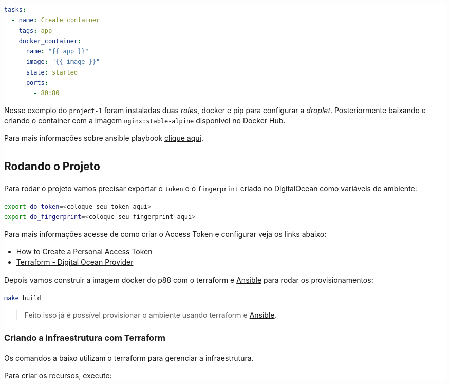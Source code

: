 ```yml
tasks:
  - name: Create container
    tags: app
    docker_container:
      name: "{{ app }}"
      image: "{{ image }}"
      state: started
      ports:
        - 80:80
```

Nesse exemplo do `project-1` foram instaladas duas *roles*,
[docker](https://github.com/geerlingguy/ansible-role-docker)
e [pip](https://github.com/geerlingguy/ansible-role-pip) para configurar a *droplet*.
Posteriormente baixando e criando o container
com a imagem `nginx:stable-alpine` disponível no
[Docker Hub](https://hub.docker.com/_/nginx).

Para mais informações sobre ansible playbook
[clique aqui](https://docs.ansible.com/ansible/latest/user_guide/playbooks_intro.html).

## Rodando o Projeto

Para rodar o projeto vamos precisar exportar o `token` e o
`fingerprint` criado no [DigitalOcean](https://www.digitalocean.com)
como variáveis de ambiente:

```bash
export do_token=<coloque-seu-token-aqui>
export do_fingerprint=<coloque-seu-fingerprint-aqui>
```

Para mais informações acesse de como criar o Access Token e configurar veja os links abaixo:
- [How to Create a Personal Access Token](https://www.digitalocean.com/docs/apis-clis/api/create-personal-access-token)
- [Terraform - Digital Ocean Provider](https://registry.terraform.io/providers/digitalocean/digitalocean/latest/docs)

Depois vamos construir a imagem docker do p88 com o terraform e
[Ansible](https://www.ansible.com)
para rodar os provisionamentos:

```bash
make build
```

> Feito isso já é possível provisionar o ambiente usando terraform e
[Ansible](https://www.ansible.com).

### Criando a infraestrutura com Terraform

Os comandos a baixo utilizam o terraform
para gerenciar a infraestrutura.

Para criar os recursos, execute:
